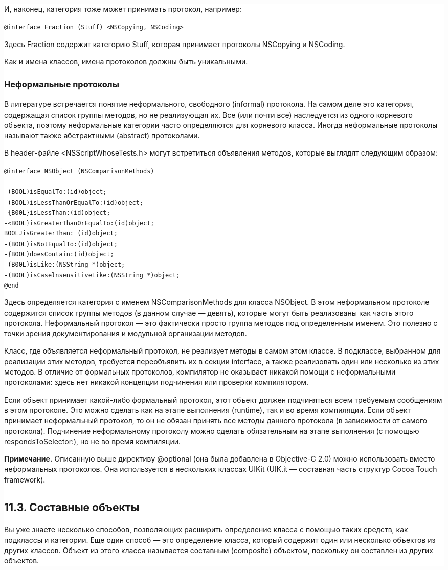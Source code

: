 И, наконец, категория тоже может принимать протокол, например:
```
@interface Fraction (Stuff) <NSCopying, NSCoding>
```
Здесь Fraction содержит категорию Stuff, которая принимает протоколы NSCopying и NSCoding.

Как и имена классов, имена протоколов должны быть уникальными.

### Неформальные протоколы
В литературе встречается понятие неформального, свободного (informal) протокола. На самом деле это категория, содержащая список группы методов, но не реализующая их. Все (или почти все) наследуется из одного корневого объекта, поэтому неформальные категории часто определяются для корневого класса. Иногда неформальные протоколы называют также абстрактными (abstract)
протоколами.

В header-файле <NSScriptWhoseTests.h> могут встретиться объявления методов, которые выглядят следующим образом:
```
@interface NSObject (NSComparisonMethods)

-(BOOL)isEqualTo:(id)object;
-(BOOL)isLessThanOrEqualTo:(id)object;
-{B00L}isLessThan:(id)object;
-<BOOL}isGreaterThanOrEqualTo:(id)object;
BOOLJisGreaterThan: (id)object;
-(BOOL)isNotEqualTo:(id)object;
-{BOOL)doesContain:(id)object;
-(B00L)isLike:(NSString *)object;
-(BOOL)isCaselnsensitiveLike:(NSString *)object;
@end
```
Здесь определяется категория с именем NSComparisonMethods для класса NSObject. В этом неформальном протоколе содержится список группы методов (в данном случае — девять), которые могут быть реализованы как часть этого протокола. Неформальный протокол — это фактически просто группа методов под определенным именем. Это полезно с точки зрения документирования и модульной организации методов.

Класс, где объявляется неформальный протокол, не реализует методы в самом этом классе. В подклассе, выбранном для реализации этих методов, требуется переобъявить их в секции interface, а также реализовать один или несколько из этих методов. В отличие от формальных протоколов, компилятор не оказывает никакой помощи с неформальными протоколами: здесь нет никакой концепции подчинения или проверки компилятором.

Если объект принимает какой-либо формальный протокол, этот объект должен подчиняться всем требуемым сообщениям в этом протоколе. Это можно сделать как на этапе выполнения (runtime), так и во время компиляции. Если объект принимает неформальный протокол, то он не обязан принять все методы данного протокола (в зависимости от самого протокола). Подчинение неформальному протоколу можно сделать обязательным на этапе выполнения (с помощью respondsToSelector:), но не во время компиляции.

**Примечание.** Описанную выше директиву @optional (она была добавлена в Objective-C 2.0) можно использовать вместо неформальных протоколов. Она используется в нескольких классах UIKit (UIK.it — составная часть структур Cocoa Touch framework).

## 11.3. Составные объекты
Вы уже знаете несколько способов, позволяющих расширить определение класса с помощью таких средств, как подклассы и категории. Еще один способ — это определение класса, который содержит один или несколько объектов из других классов. Объект из этого класса называется составным (composite) объектом, поскольку он составлен из других объектов.
